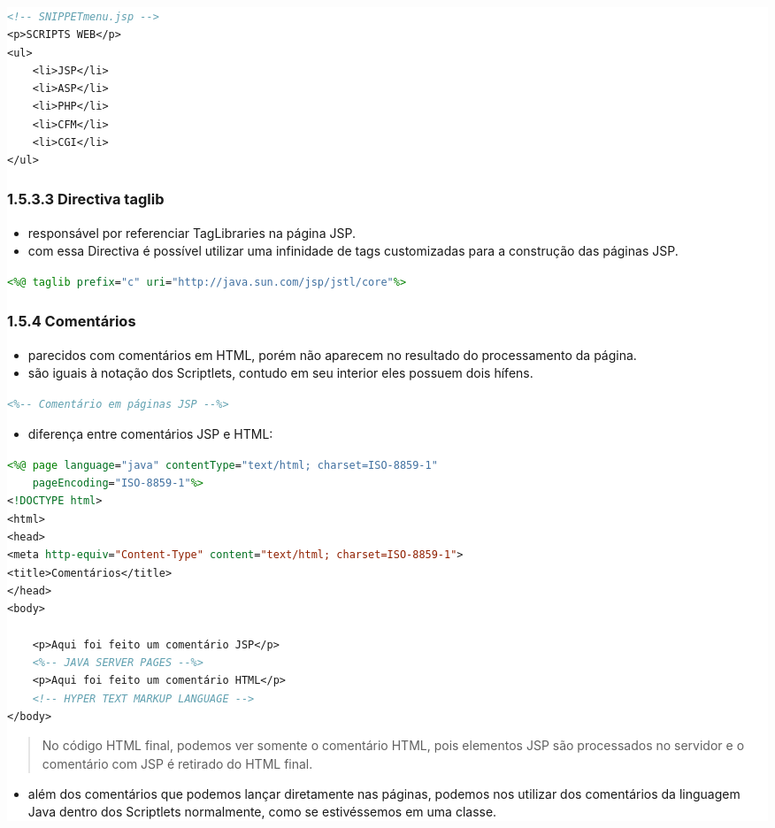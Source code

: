 ~~~jsp
<!-- SNIPPETmenu.jsp -->
<p>SCRIPTS WEB</p>
<ul>
	<li>JSP</li>
	<li>ASP</li>
	<li>PHP</li>
	<li>CFM</li>
	<li>CGI</li>
</ul>
~~~

### 1.5.3.3 Directiva taglib

- responsável por referenciar TagLibraries na página JSP. 
- com essa Directiva é possível utilizar uma infinidade de tags customizadas para a construção das páginas JSP.

~~~jsp
<%@ taglib prefix="c" uri="http://java.sun.com/jsp/jstl/core"%>
~~~

### 1.5.4 Comentários

- parecidos com comentários em HTML, porém não aparecem no resultado do processamento da página.
- são iguais à notação dos Scriptlets, contudo em seu interior eles possuem dois hífens.

~~~jsp
<%-- Comentário em páginas JSP --%>
~~~

- diferença entre comentários JSP e HTML:

~~~jsp
<%@ page language="java" contentType="text/html; charset=ISO-8859-1"
    pageEncoding="ISO-8859-1"%>
<!DOCTYPE html>
<html>
<head>
<meta http-equiv="Content-Type" content="text/html; charset=ISO-8859-1">
<title>Comentários</title>
</head>
<body>
	
	<p>Aqui foi feito um comentário JSP</p>
	<%-- JAVA SERVER PAGES --%>
	<p>Aqui foi feito um comentário HTML</p>
	<!-- HYPER TEXT MARKUP LANGUAGE -->
</body>
~~~

> No código HTML final, podemos ver somente o comentário HTML, pois elementos JSP são processados no servidor e o comentário com JSP é retirado do HTML final.

- além dos comentários que podemos lançar diretamente nas páginas, podemos nos utilizar dos comentários da linguagem Java dentro dos Scriptlets normalmente, como se estivéssemos em uma classe.

